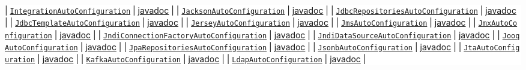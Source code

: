 | [`IntegrationAutoConfiguration`](https://github.com/spring-projects/spring-boot/tree/main/spring-boot-project/spring-boot-autoconfigure/src/main/java/org/springframework/boot/autoconfigure/integration/IntegrationAutoConfiguration.java) | [javadoc](https://docs.spring.io/spring-boot/docs/3.2.0-SNAPSHOT/api/org/springframework/boot/autoconfigure/integration/IntegrationAutoConfiguration.html) |
| [`JacksonAutoConfiguration`](https://github.com/spring-projects/spring-boot/tree/main/spring-boot-project/spring-boot-autoconfigure/src/main/java/org/springframework/boot/autoconfigure/jackson/JacksonAutoConfiguration.java) | [javadoc](https://docs.spring.io/spring-boot/docs/3.2.0-SNAPSHOT/api/org/springframework/boot/autoconfigure/jackson/JacksonAutoConfiguration.html) |
| [`JdbcRepositoriesAutoConfiguration`](https://github.com/spring-projects/spring-boot/tree/main/spring-boot-project/spring-boot-autoconfigure/src/main/java/org/springframework/boot/autoconfigure/data/jdbc/JdbcRepositoriesAutoConfiguration.java) | [javadoc](https://docs.spring.io/spring-boot/docs/3.2.0-SNAPSHOT/api/org/springframework/boot/autoconfigure/data/jdbc/JdbcRepositoriesAutoConfiguration.html) |
| [`JdbcTemplateAutoConfiguration`](https://github.com/spring-projects/spring-boot/tree/main/spring-boot-project/spring-boot-autoconfigure/src/main/java/org/springframework/boot/autoconfigure/jdbc/JdbcTemplateAutoConfiguration.java) | [javadoc](https://docs.spring.io/spring-boot/docs/3.2.0-SNAPSHOT/api/org/springframework/boot/autoconfigure/jdbc/JdbcTemplateAutoConfiguration.html) |
| [`JerseyAutoConfiguration`](https://github.com/spring-projects/spring-boot/tree/main/spring-boot-project/spring-boot-autoconfigure/src/main/java/org/springframework/boot/autoconfigure/jersey/JerseyAutoConfiguration.java) | [javadoc](https://docs.spring.io/spring-boot/docs/3.2.0-SNAPSHOT/api/org/springframework/boot/autoconfigure/jersey/JerseyAutoConfiguration.html) |
| [`JmsAutoConfiguration`](https://github.com/spring-projects/spring-boot/tree/main/spring-boot-project/spring-boot-autoconfigure/src/main/java/org/springframework/boot/autoconfigure/jms/JmsAutoConfiguration.java) | [javadoc](https://docs.spring.io/spring-boot/docs/3.2.0-SNAPSHOT/api/org/springframework/boot/autoconfigure/jms/JmsAutoConfiguration.html) |
| [`JmxAutoConfiguration`](https://github.com/spring-projects/spring-boot/tree/main/spring-boot-project/spring-boot-autoconfigure/src/main/java/org/springframework/boot/autoconfigure/jmx/JmxAutoConfiguration.java) | [javadoc](https://docs.spring.io/spring-boot/docs/3.2.0-SNAPSHOT/api/org/springframework/boot/autoconfigure/jmx/JmxAutoConfiguration.html) |
| [`JndiConnectionFactoryAutoConfiguration`](https://github.com/spring-projects/spring-boot/tree/main/spring-boot-project/spring-boot-autoconfigure/src/main/java/org/springframework/boot/autoconfigure/jms/JndiConnectionFactoryAutoConfiguration.java) | [javadoc](https://docs.spring.io/spring-boot/docs/3.2.0-SNAPSHOT/api/org/springframework/boot/autoconfigure/jms/JndiConnectionFactoryAutoConfiguration.html) |
| [`JndiDataSourceAutoConfiguration`](https://github.com/spring-projects/spring-boot/tree/main/spring-boot-project/spring-boot-autoconfigure/src/main/java/org/springframework/boot/autoconfigure/jdbc/JndiDataSourceAutoConfiguration.java) | [javadoc](https://docs.spring.io/spring-boot/docs/3.2.0-SNAPSHOT/api/org/springframework/boot/autoconfigure/jdbc/JndiDataSourceAutoConfiguration.html) |
| [`JooqAutoConfiguration`](https://github.com/spring-projects/spring-boot/tree/main/spring-boot-project/spring-boot-autoconfigure/src/main/java/org/springframework/boot/autoconfigure/jooq/JooqAutoConfiguration.java) | [javadoc](https://docs.spring.io/spring-boot/docs/3.2.0-SNAPSHOT/api/org/springframework/boot/autoconfigure/jooq/JooqAutoConfiguration.html) |
| [`JpaRepositoriesAutoConfiguration`](https://github.com/spring-projects/spring-boot/tree/main/spring-boot-project/spring-boot-autoconfigure/src/main/java/org/springframework/boot/autoconfigure/data/jpa/JpaRepositoriesAutoConfiguration.java) | [javadoc](https://docs.spring.io/spring-boot/docs/3.2.0-SNAPSHOT/api/org/springframework/boot/autoconfigure/data/jpa/JpaRepositoriesAutoConfiguration.html) |
| [`JsonbAutoConfiguration`](https://github.com/spring-projects/spring-boot/tree/main/spring-boot-project/spring-boot-autoconfigure/src/main/java/org/springframework/boot/autoconfigure/jsonb/JsonbAutoConfiguration.java) | [javadoc](https://docs.spring.io/spring-boot/docs/3.2.0-SNAPSHOT/api/org/springframework/boot/autoconfigure/jsonb/JsonbAutoConfiguration.html) |
| [`JtaAutoConfiguration`](https://github.com/spring-projects/spring-boot/tree/main/spring-boot-project/spring-boot-autoconfigure/src/main/java/org/springframework/boot/autoconfigure/transaction/jta/JtaAutoConfiguration.java) | [javadoc](https://docs.spring.io/spring-boot/docs/3.2.0-SNAPSHOT/api/org/springframework/boot/autoconfigure/transaction/jta/JtaAutoConfiguration.html) |
| [`KafkaAutoConfiguration`](https://github.com/spring-projects/spring-boot/tree/main/spring-boot-project/spring-boot-autoconfigure/src/main/java/org/springframework/boot/autoconfigure/kafka/KafkaAutoConfiguration.java) | [javadoc](https://docs.spring.io/spring-boot/docs/3.2.0-SNAPSHOT/api/org/springframework/boot/autoconfigure/kafka/KafkaAutoConfiguration.html) |
| [`LdapAutoConfiguration`](https://github.com/spring-projects/spring-boot/tree/main/spring-boot-project/spring-boot-autoconfigure/src/main/java/org/springframework/boot/autoconfigure/ldap/LdapAutoConfiguration.java) | [javadoc](https://docs.spring.io/spring-boot/docs/3.2.0-SNAPSHOT/api/org/springframework/boot/autoconfigure/ldap/LdapAutoConfiguration.html) |